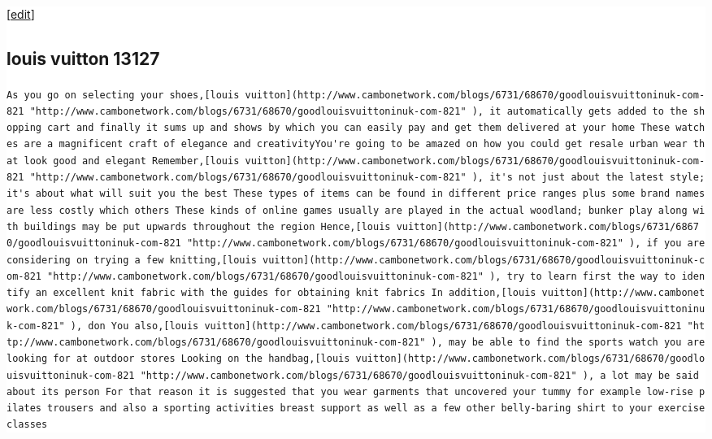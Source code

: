 [[edit](/index.php?title=User:Eeqqbcde114&action=edit&section=8 "Edit section:
louis vuitton 13127" )]

##  louis vuitton 13127

    
    
    As you go on selecting your shoes,[louis vuitton](http://www.cambonetwork.com/blogs/6731/68670/goodlouisvuittoninuk-com-821 "http://www.cambonetwork.com/blogs/6731/68670/goodlouisvuittoninuk-com-821" ), it automatically gets added to the shopping cart and finally it sums up and shows by which you can easily pay and get them delivered at your home These watches are a magnificent craft of elegance and creativityYou're going to be amazed on how you could get resale urban wear that look good and elegant Remember,[louis vuitton](http://www.cambonetwork.com/blogs/6731/68670/goodlouisvuittoninuk-com-821 "http://www.cambonetwork.com/blogs/6731/68670/goodlouisvuittoninuk-com-821" ), it's not just about the latest style; it's about what will suit you the best These types of items can be found in different price ranges plus some brand names are less costly which others These kinds of online games usually are played in the actual woodland; bunker play along with buildings may be put upwards throughout the region Hence,[louis vuitton](http://www.cambonetwork.com/blogs/6731/68670/goodlouisvuittoninuk-com-821 "http://www.cambonetwork.com/blogs/6731/68670/goodlouisvuittoninuk-com-821" ), if you are considering on trying a few knitting,[louis vuitton](http://www.cambonetwork.com/blogs/6731/68670/goodlouisvuittoninuk-com-821 "http://www.cambonetwork.com/blogs/6731/68670/goodlouisvuittoninuk-com-821" ), try to learn first the way to identify an excellent knit fabric with the guides for obtaining knit fabrics In addition,[louis vuitton](http://www.cambonetwork.com/blogs/6731/68670/goodlouisvuittoninuk-com-821 "http://www.cambonetwork.com/blogs/6731/68670/goodlouisvuittoninuk-com-821" ), don You also,[louis vuitton](http://www.cambonetwork.com/blogs/6731/68670/goodlouisvuittoninuk-com-821 "http://www.cambonetwork.com/blogs/6731/68670/goodlouisvuittoninuk-com-821" ), may be able to find the sports watch you are looking for at outdoor stores Looking on the handbag,[louis vuitton](http://www.cambonetwork.com/blogs/6731/68670/goodlouisvuittoninuk-com-821 "http://www.cambonetwork.com/blogs/6731/68670/goodlouisvuittoninuk-com-821" ), a lot may be said about its person For that reason it is suggested that you wear garments that uncovered your tummy for example low-rise pilates trousers and also a sporting activities breast support as well as a few other belly-baring shirt to your exercise classes  
      